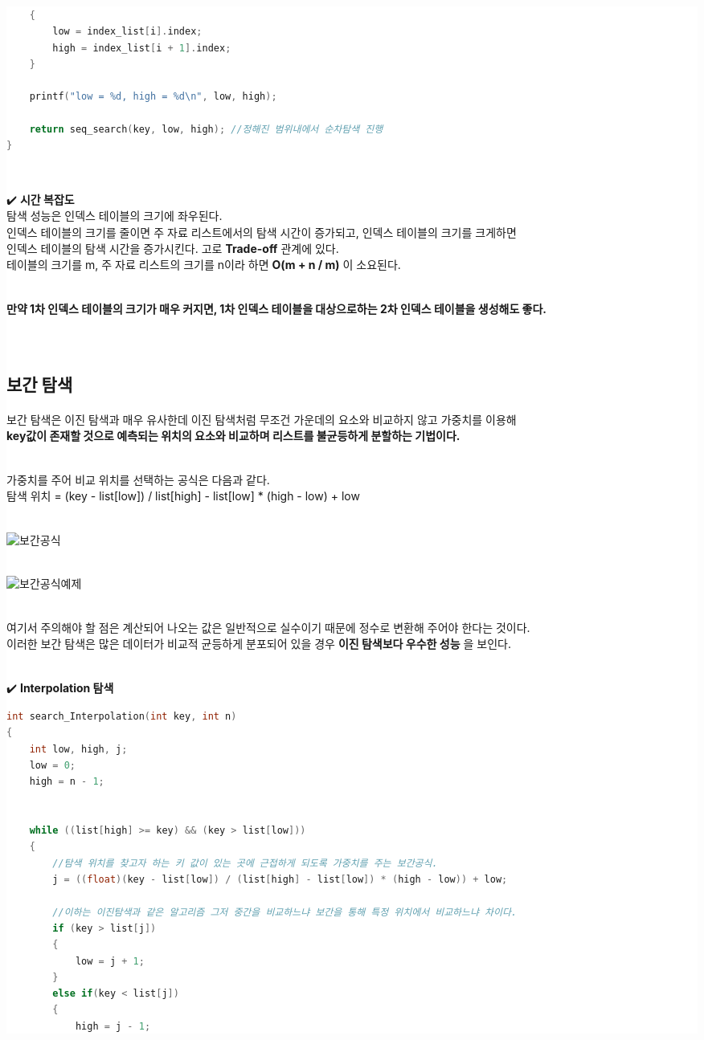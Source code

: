 ```C
	{
		low = index_list[i].index;
		high = index_list[i + 1].index;
	}

	printf("low = %d, high = %d\n", low, high);

	return seq_search(key, low, high); //정해진 범위내에서 순차탐색 진행
}
```
<br>

✔️ **시간 복잡도**<br>
탐색 성능은 인덱스 테이블의 크기에 좌우된다.<br>
인덱스 테이블의 크기를 줄이면 주 자료 리스트에서의 탐색 시간이 증가되고, 인덱스 테이블의 크기를 크게하면<br>
인덱스 테이블의 탐색 시간을 증가시킨다. 고로 **Trade-off** 관계에 있다.<br>
테이블의 크기를 m, 주 자료 리스트의 크기를 n이라 하면 **O(m + n / m)** 이 소요된다.<br>
<br>

**만약 1차 인덱스 테이블의 크기가 매우 커지면, 1차 인덱스 테이블을 대상으로하는 2차 인덱스 테이블을 생성해도 좋다.** <br>
<br>
<br>

## 보간 탐색
보간 탐색은 이진 탐색과 매우 유사한데 이진 탐색처럼 무조건 가운데의 요소와 비교하지 않고 가중치를 이용해<br>
**key값이 존재할 것으로 예측되는 위치의 요소와 비교하며 리스트를 불균등하게 분할하는 기법이다.** <br>
<br>

가중치를 주어 비교 위치를 선택하는 공식은 다음과 같다.<br>
탐색 위치 = (key - list[low]) / list[high] - list[low] * (high - low) + low<br>
<br>

![보간공식](https://user-images.githubusercontent.com/43705434/112951052-ed196e00-9175-11eb-9e4c-f7541ffa8236.PNG)<br>
<br>

![보간공식예제](https://user-images.githubusercontent.com/43705434/112951050-ec80d780-9175-11eb-94db-a1ec12de623b.PNG)<br>
<br>

여기서 주의해야 할 점은 계산되어 나오는 값은 일반적으로 실수이기 때문에 정수로 변환해 주어야 한다는 것이다.<br>
이러한 보간 탐색은 많은 데이터가 비교적 균등하게 분포되어 있을 경우 **이진 탐색보다 우수한 성능** 을 보인다.<br>
<br>

✔️ **Interpolation 탐색**<br>
```C
int search_Interpolation(int key, int n)
{
	int low, high, j;
	low = 0;
	high = n - 1;


	while ((list[high] >= key) && (key > list[low]))
	{
		//탐색 위치를 찾고자 하는 키 값이 있는 곳에 근접하게 되도록 가중치를 주는 보간공식.
		j = ((float)(key - list[low]) / (list[high] - list[low]) * (high - low)) + low;

		//이하는 이진탐색과 같은 알고리즘 그저 중간을 비교하느냐 보간을 통해 특정 위치에서 비교하느냐 차이다.
		if (key > list[j])
		{
			low = j + 1;
		}
		else if(key < list[j])
		{
			high = j - 1;
```